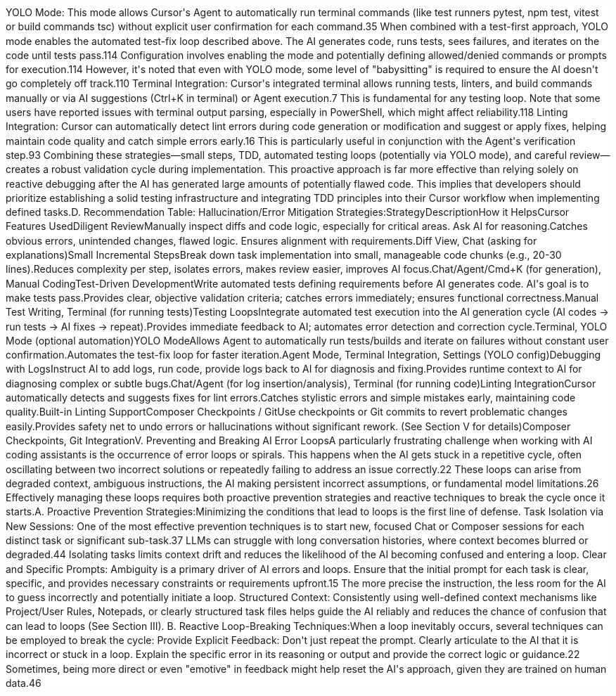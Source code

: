 YOLO Mode: This mode allows Cursor's Agent to automatically run terminal commands (like test runners pytest, npm test, vitest or build commands tsc) without explicit user confirmation for each command.35 When combined with a test-first approach, YOLO mode enables the automated test-fix loop described above. The AI generates code, runs tests, sees failures, and iterates on the code until tests pass.114 Configuration involves enabling the mode and potentially defining allowed/denied commands or prompts for execution.114 However, it's noted that even with YOLO mode, some level of "babysitting" is required to ensure the AI doesn't go completely off track.110
Terminal Integration: Cursor's integrated terminal allows running tests, linters, and build commands manually or via AI suggestions (Ctrl+K in terminal) or Agent execution.7 This is fundamental for any testing loop. Note that some users have reported issues with terminal output parsing, especially in PowerShell, which might affect reliability.118
Linting Integration: Cursor can automatically detect lint errors during code generation or modification and suggest or apply fixes, helping maintain code quality and catch simple errors early.16 This is particularly useful in conjunction with the Agent's verification step.93
Combining these strategies—small steps, TDD, automated testing loops (potentially via YOLO mode), and careful review—creates a robust validation cycle during implementation. This proactive approach is far more effective than relying solely on reactive debugging after the AI has generated large amounts of potentially flawed code. This implies that developers should prioritize establishing a solid testing infrastructure and integrating TDD principles into their Cursor workflow when implementing defined tasks.D. Recommendation Table: Hallucination/Error Mitigation Strategies:StrategyDescriptionHow it HelpsCursor Features UsedDiligent ReviewManually inspect diffs and code logic, especially for critical areas. Ask AI for reasoning.Catches obvious errors, unintended changes, flawed logic. Ensures alignment with requirements.Diff View, Chat (asking for explanations)Small Incremental StepsBreak down task implementation into small, manageable code chunks (e.g., 20-30 lines).Reduces complexity per step, isolates errors, makes review easier, improves AI focus.Chat/Agent/Cmd+K (for generation), Manual CodingTest-Driven DevelopmentWrite automated tests defining requirements before AI generates code. AI's goal is to make tests pass.Provides clear, objective validation criteria; catches errors immediately; ensures functional correctness.Manual Test Writing, Terminal (for running tests)Testing LoopsIntegrate automated test execution into the AI generation cycle (AI codes -> run tests -> AI fixes -> repeat).Provides immediate feedback to AI; automates error detection and correction cycle.Terminal, YOLO Mode (optional automation)YOLO ModeAllows Agent to automatically run tests/builds and iterate on failures without constant user confirmation.Automates the test-fix loop for faster iteration.Agent Mode, Terminal Integration, Settings (YOLO config)Debugging with LogsInstruct AI to add logs, run code, provide logs back to AI for diagnosis and fixing.Provides runtime context to AI for diagnosing complex or subtle bugs.Chat/Agent (for log insertion/analysis), Terminal (for running code)Linting IntegrationCursor automatically detects and suggests fixes for lint errors.Catches stylistic errors and simple mistakes early, maintaining code quality.Built-in Linting SupportComposer Checkpoints / GitUse checkpoints or Git commits to revert problematic changes easily.Provides safety net to undo errors or hallucinations without significant rework. (See Section V for details)Composer Checkpoints, Git IntegrationV. Preventing and Breaking AI Error LoopsA particularly frustrating challenge when working with AI coding assistants is the occurrence of error loops or spirals. This happens when the AI gets stuck in a repetitive cycle, often oscillating between two incorrect solutions or repeatedly failing to address an issue correctly.22 These loops can arise from degraded context, ambiguous instructions, the AI making persistent incorrect assumptions, or fundamental model limitations.26 Effectively managing these loops requires both proactive prevention strategies and reactive techniques to break the cycle once it starts.A. Proactive Prevention Strategies:Minimizing the conditions that lead to loops is the first line of defense.
Task Isolation via New Sessions: One of the most effective prevention techniques is to start new, focused Chat or Composer sessions for each distinct task or significant sub-task.37 LLMs can struggle with long conversation histories, where context becomes blurred or degraded.44 Isolating tasks limits context drift and reduces the likelihood of the AI becoming confused and entering a loop.
Clear and Specific Prompts: Ambiguity is a primary driver of AI errors and loops. Ensure that the initial prompt for each task is clear, specific, and provides necessary constraints or requirements upfront.15 The more precise the instruction, the less room for the AI to guess incorrectly and potentially initiate a loop.
Structured Context: Consistently using well-defined context mechanisms like Project/User Rules, Notepads, or clearly structured task files helps guide the AI reliably and reduces the chance of confusion that can lead to loops (See Section III).
B. Reactive Loop-Breaking Techniques:When a loop inevitably occurs, several techniques can be employed to break the cycle:
Provide Explicit Feedback: Don't just repeat the prompt. Clearly articulate to the AI that it is incorrect or stuck in a loop. Explain the specific error in its reasoning or output and provide the correct logic or guidance.22 Sometimes, being more direct or even "emotive" in feedback might help reset the AI's approach, given they are trained on human data.46